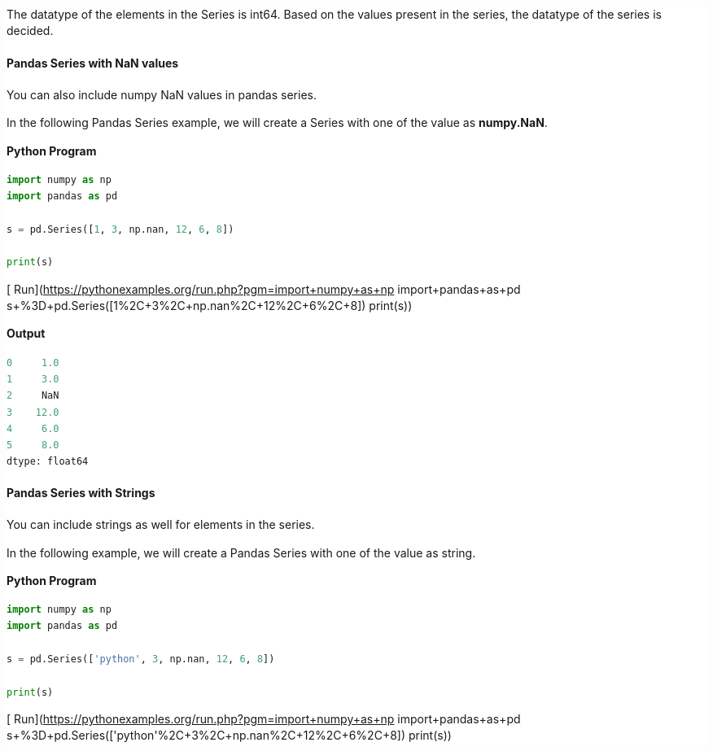 The datatype of the elements in the Series is int64. Based on the values present in the series, the datatype of the series is decided.



#### Pandas Series with NaN values

You can also include numpy NaN values in pandas series.

In the following Pandas Series example, we will create a Series with one of the value as **numpy.NaN**.

**Python Program**

```python
import numpy as np
import pandas as pd

s = pd.Series([1, 3, np.nan, 12, 6, 8])

print(s)
```

[ Run](https://pythonexamples.org/run.php?pgm=import+numpy+as+np import+pandas+as+pd s+%3D+pd.Series([1%2C+3%2C+np.nan%2C+12%2C+6%2C+8]) print(s))

**Output**

```python
0     1.0
1     3.0
2     NaN
3    12.0
4     6.0
5     8.0
dtype: float64
```



#### Pandas Series with Strings

You can include strings as well for elements in the series.

In the following example, we will create a Pandas Series with one of the value as string.

**Python Program**

```python
import numpy as np
import pandas as pd

s = pd.Series(['python', 3, np.nan, 12, 6, 8])

print(s)
```

[ Run](https://pythonexamples.org/run.php?pgm=import+numpy+as+np import+pandas+as+pd s+%3D+pd.Series(['python'%2C+3%2C+np.nan%2C+12%2C+6%2C+8]) print(s))
